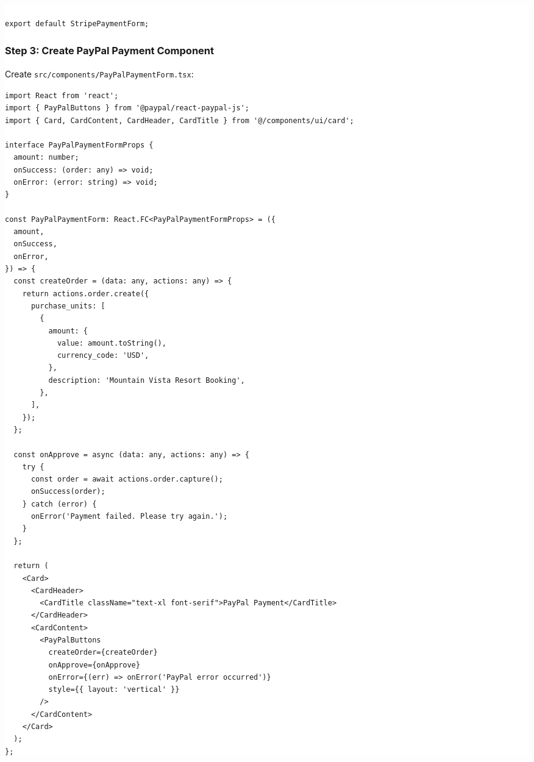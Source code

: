 ```tsx

export default StripePaymentForm;
```

### Step 3: Create PayPal Payment Component

Create `src/components/PayPalPaymentForm.tsx`:

```tsx
import React from 'react';
import { PayPalButtons } from '@paypal/react-paypal-js';
import { Card, CardContent, CardHeader, CardTitle } from '@/components/ui/card';

interface PayPalPaymentFormProps {
  amount: number;
  onSuccess: (order: any) => void;
  onError: (error: string) => void;
}

const PayPalPaymentForm: React.FC<PayPalPaymentFormProps> = ({
  amount,
  onSuccess,
  onError,
}) => {
  const createOrder = (data: any, actions: any) => {
    return actions.order.create({
      purchase_units: [
        {
          amount: {
            value: amount.toString(),
            currency_code: 'USD',
          },
          description: 'Mountain Vista Resort Booking',
        },
      ],
    });
  };

  const onApprove = async (data: any, actions: any) => {
    try {
      const order = await actions.order.capture();
      onSuccess(order);
    } catch (error) {
      onError('Payment failed. Please try again.');
    }
  };

  return (
    <Card>
      <CardHeader>
        <CardTitle className="text-xl font-serif">PayPal Payment</CardTitle>
      </CardHeader>
      <CardContent>
        <PayPalButtons
          createOrder={createOrder}
          onApprove={onApprove}
          onError={(err) => onError('PayPal error occurred')}
          style={{ layout: 'vertical' }}
        />
      </CardContent>
    </Card>
  );
};

```